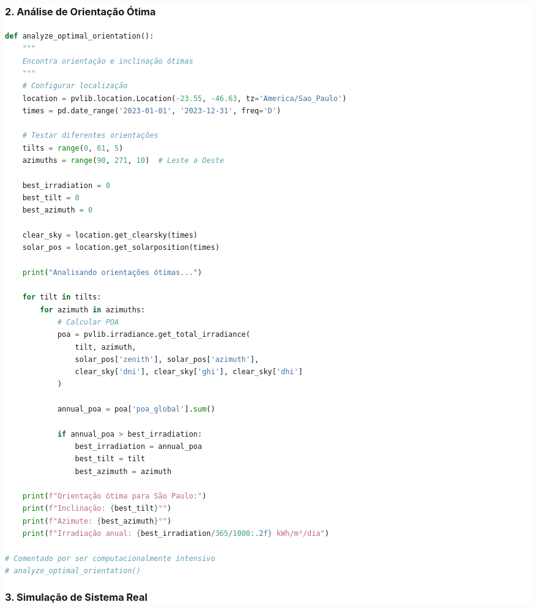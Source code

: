 ### 2. Análise de Orientação Ótima

```python
def analyze_optimal_orientation():
    """
    Encontra orientação e inclinação ótimas
    """
    # Configurar localização
    location = pvlib.location.Location(-23.55, -46.63, tz='America/Sao_Paulo')
    times = pd.date_range('2023-01-01', '2023-12-31', freq='D')
    
    # Testar diferentes orientações
    tilts = range(0, 61, 5)
    azimuths = range(90, 271, 10)  # Leste a Oeste
    
    best_irradiation = 0
    best_tilt = 0
    best_azimuth = 0
    
    clear_sky = location.get_clearsky(times)
    solar_pos = location.get_solarposition(times)
    
    print("Analisando orientações ótimas...")
    
    for tilt in tilts:
        for azimuth in azimuths:
            # Calcular POA
            poa = pvlib.irradiance.get_total_irradiance(
                tilt, azimuth,
                solar_pos['zenith'], solar_pos['azimuth'],
                clear_sky['dni'], clear_sky['ghi'], clear_sky['dhi']
            )
            
            annual_poa = poa['poa_global'].sum()
            
            if annual_poa > best_irradiation:
                best_irradiation = annual_poa
                best_tilt = tilt
                best_azimuth = azimuth
    
    print(f"Orientação ótima para São Paulo:")
    print(f"Inclinação: {best_tilt}°")
    print(f"Azimute: {best_azimuth}°")
    print(f"Irradiação anual: {best_irradiation/365/1000:.2f} kWh/m²/dia")

# Comentado por ser computacionalmente intensivo
# analyze_optimal_orientation()
```

### 3. Simulação de Sistema Real
